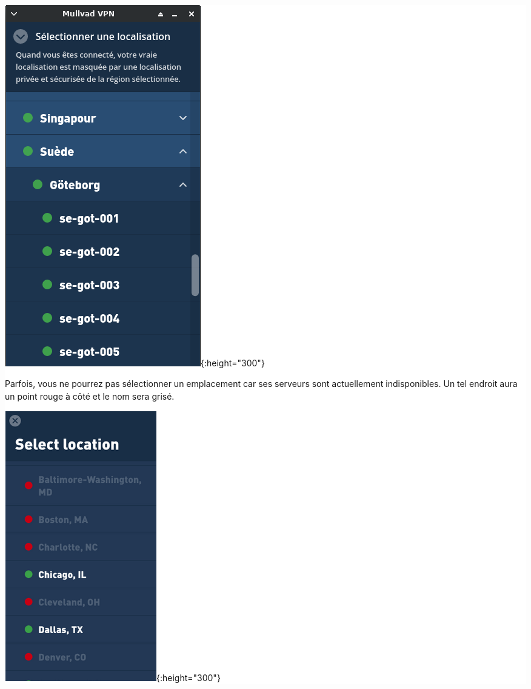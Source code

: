 ![](mvd07.png){:height="300"}  

Parfois, vous ne pourrez pas sélectionner un emplacement car ses serveurs sont actuellement indisponibles. Un tel endroit aura un point rouge à côté et le nom sera grisé.

![](mvd08.png){:height="300"}  
